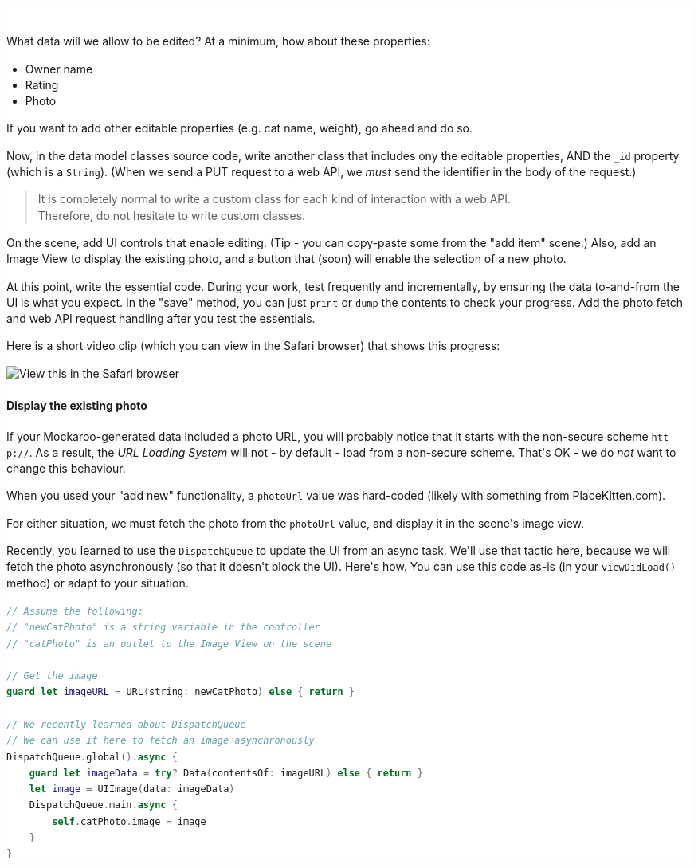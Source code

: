 <br>

What data will we allow to be edited? At a minimum, how about these properties: 
* Owner name 
* Rating
* Photo

If you want to add other editable properties (e.g. cat name, weight), go ahead and do so. 

Now, in the data model classes source code, write another class that includes ony the editable properties, AND the `_id` property (which is a `String`). (When we send a PUT request to a web API, we *must* send the identifier in the body of the request.)

> It is completely normal to write a custom class for each kind of interaction with a web API.  
> Therefore, do not hesitate to write custom classes. 

On the scene, add UI controls that enable editing. (Tip - you can copy-paste some from the "add item" scene.) Also, add an Image View to display the existing photo, and a button that (soon) will enable the selection of a new photo.

At this point, write the essential code. During your work, test frequently and incrementally, by ensuring the data to-and-from the UI is what you expect. In the "save" method, you can just `print` or `dump` the contents to check your progress. Add the photo fetch and web API request handling after you test the essentials. 

Here is a short video clip (which you can view in the Safari browser) that shows this progress:

<img src="images/a3-cat-edit-get-started.mov" class="width250" alt="View this in the Safari browser" />

<br>

#### Display the existing photo

If your Mockaroo-generated data included a photo URL, you will probably notice that it starts with the non-secure scheme `http://`. As a result, the *URL Loading System* will not - by default - load from a non-secure scheme. That's OK - we do *not* want to change this behaviour.

When you used your "add new" functionality, a `photoUrl` value was hard-coded (likely with something from PlaceKitten.com). 

For either situation, we must fetch the photo from the `photoUrl` value, and display it in the scene's image view. 

Recently, you learned to use the `DispatchQueue` to update the UI from an async task. We'll use that tactic here, because we will fetch the photo asynchronously (so that it doesn't block the UI). Here's how. You can use this code as-is (in your `viewDidLoad()` method) or adapt to your situation. 

```swift
// Assume the following:
// "newCatPhoto" is a string variable in the controller 
// "catPhoto" is an outlet to the Image View on the scene

// Get the image
guard let imageURL = URL(string: newCatPhoto) else { return }

// We recently learned about DispatchQueue
// We can use it here to fetch an image asynchronously
DispatchQueue.global().async {
    guard let imageData = try? Data(contentsOf: imageURL) else { return }
    let image = UIImage(data: imageData)
    DispatchQueue.main.async {
        self.catPhoto.image = image
    }
}
```
